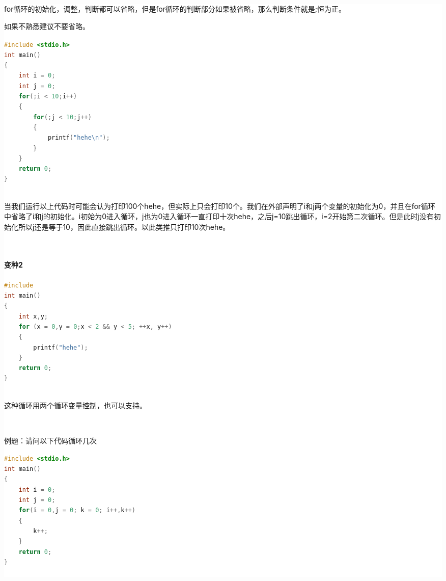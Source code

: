 for循环的初始化，调整，判断都可以省略，但是for循环的判断部分如果被省略，那么判断条件就是;恒为正。

如果不熟悉建议不要省略。

```c
#include <stdio.h>
int main()
{
    int i = 0;
    int j = 0;
    for(;i < 10;i++)
    {
        for(;j < 10;j++)
        {
            printf("hehe\n");
        }
    }
    return 0;
}
    
```

当我们运行以上代码时可能会认为打印100个hehe，但实际上只会打印10个。我们在外部声明了i和j两个变量的初始化为0，并且在for循环中省略了i和j的初始化。i初始为0进入循环，j也为0进入循环一直打印十次hehe，之后j=10跳出循环，i=2开始第二次循环。但是此时j没有初始化所以j还是等于10，因此直接跳出循环。以此类推只打印10次hehe。

 

#### 变种2

```c
#include 
int main()
{
    int x,y;
    for (x = 0,y = 0;x < 2 && y < 5; ++x, y++)
    {
        printf("hehe");
    }
    return 0;
}
    
```

这种循环用两个循环变量控制，也可以支持。

 

例题：请问以下代码循环几次

```c
#include <stdio.h>
int main()
{
    int i = 0;
    int j = 0;
    for(i = 0,j = 0; k = 0; i++,k++)
    {
        k++;
    }
    return 0;
}
    
```
